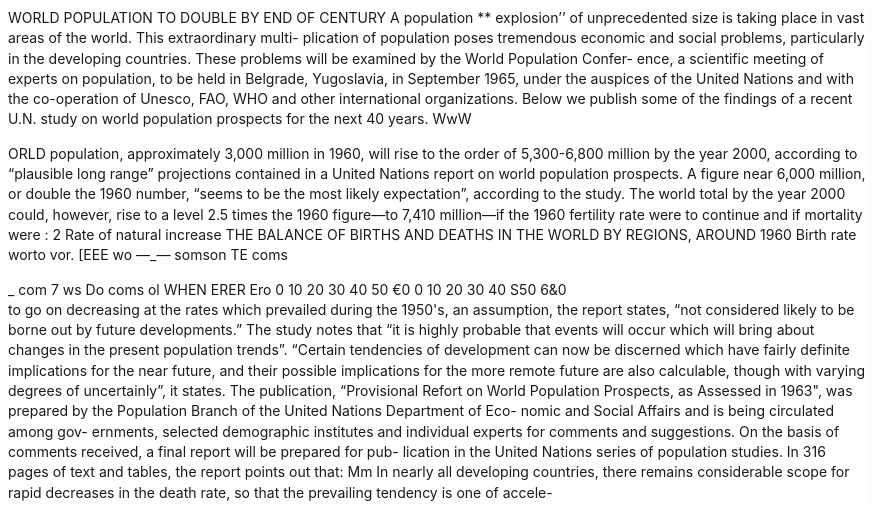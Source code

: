   
WORLD POPULATION TO DOUBLE 
BY END OF CENTURY 
A population ** explosion’’ of unprecedented size is taking 
place in vast areas of the world. This extraordinary multi- 
plication of population poses tremendous economic and social 
problems, particularly in the developing countries. These 
problems will be examined by the World Population Confer- 
ence, a scientific meeting of experts on population, to be 
held in Belgrade, Yugoslavia, in September 1965, under the 
auspices of the United Nations and with the co-operation of 
Unesco, FAO, WHO and other international organizations. 
Below we publish some of the findings of a recent U.N. study 
on world population prospects for the next 40 years. 
WwW 
  
ORLD population, approximately 3,000 million 
in 1960, will rise to the order of 5,300-6,800 
million by the year 2000, according to “plausible long 
range” projections contained in a United Nations report on 
world population prospects. A figure near 6,000 million, 
or double the 1960 number, “seems to be the most likely 
expectation”, according to the study. 
The world total by the year 2000 could, however, rise to 
a level 2.5 times the 1960 figure—to 7,410 million—if the 
1960 fertility rate were to continue and if mortality were 
: 2 
Rate of natural increase 
THE BALANCE OF BIRTHS AND DEATHS 
IN THE WORLD BY REGIONS, AROUND 1960 
Birth rate 
worto vor. [EEE 
wo 
—_— 
somson TE 
coms 
  
_ 
com 7 
ws Do 
coms ol 
WHEN ERER Ero 
0 10 20 30 40 50 €0 0 10 20 30 40 S50 6&0      
to go on decreasing at the rates which prevailed during the 
1950's, an assumption, the report states, “not considered 
likely to be borne out by future developments.” 
The study notes that “it is highly probable that events 
will occur which will bring about changes in the present 
population trends”. “Certain tendencies of development 
can now be discerned which have fairly definite implications 
for the near future, and their possible implications for the 
more remote future are also calculable, though with varying 
degrees of uncertainly”, it states. 
The publication, “Provisional Refort on World Population 
Prospects, as Assessed in 1963", was prepared by the 
Population Branch of the United Nations Department of Eco- 
nomic and Social Affairs and is being circulated among gov- 
ernments, selected demographic institutes and individual 
experts for comments and suggestions. On the basis of 
comments received, a final report will be prepared for pub- 
lication in the United Nations series of population studies. 
In 316 pages of text and tables, the report points out that: 
Mm In nearly all developing countries, there remains 
considerable scope for rapid decreases in the death 
rate, so that the prevailing tendency is one of accele- 